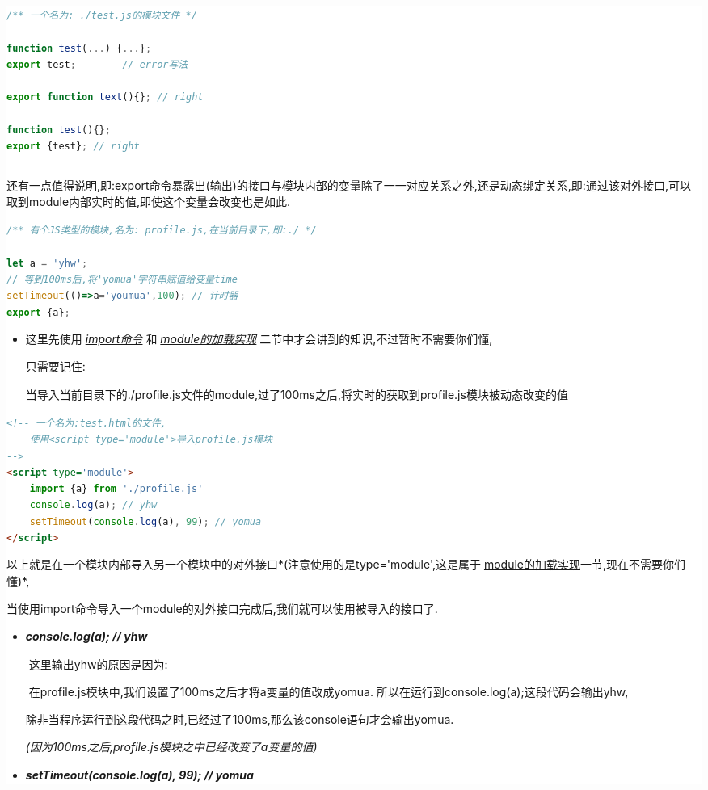 ```js
/** 一个名为: ./test.js的模块文件 */

function test(...) {...};
export test;        // error写法     

export function text(){}; // right

function test(){};
export {test}; // right                    
```

-----

还有一点值得说明,即:export命令暴露出(输出)的接口与模块内部的变量除了一一对应关系之外,还是动态绑定关系,即:通过该对外接口,可以取到module内部实时的值,即使这个变量会改变也是如此.



```js
/** 有个JS类型的模块,名为: profile.js,在当前目录下,即:./ */

let a = 'yhw';
// 等到100ms后,将'yomua'字符串赋值给变量time
setTimeout(()=>a='youmua',100); // 计时器
export {a};
```

- 这里先使用 *<u>import命令</u>* 和 *<u>module的加载实现</u>* 二节中才会讲到的知识,不过暂时不需要你们懂,

  只需要记住: 

  ​    当导入当前目录下的./profile.js文件的module,过了100ms之后,将实时的获取到profile.js模块被动态改变的值

```html
<!-- 一个名为:test.html的文件,
    使用<script type='module'>导入profile.js模块
-->
<script type='module'>
    import {a} from './profile.js'
    console.log(a); // yhw
    setTimeout(console.log(a), 99); // yomua
</script>
```

以上就是在一个模块内部导入另一个模块中的对外接口*(注意使用的是type='module',这是属于 <u>module的加载实现</u>一节,现在不需要你们懂)*,

当使用import命令导入一个module的对外接口完成后,我们就可以使用被导入的接口了.

- ***console.log(a); // yhw***

  ​    这里输出yhw的原因是因为:

  ​    在profile.js模块中,我们设置了100ms之后才将a变量的值改成yomua. 所以在运行到console.log(a);这段代码会输出yhw,

  ​    除非当程序运行到这段代码之时,已经过了100ms,那么该console语句才会输出yomua.

  ​         *(因为100ms之后,profile.js模块之中已经改变了a变量的值)*

- ***setTimeout(console.log(a), 99); // yomua***
